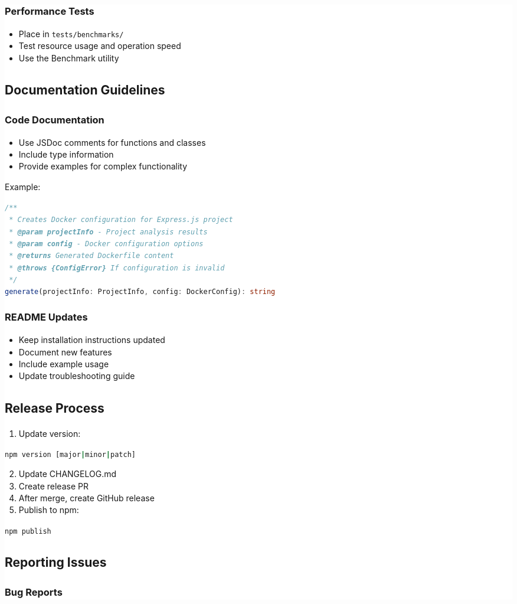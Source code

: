 ### Performance Tests

- Place in `tests/benchmarks/`
- Test resource usage and operation speed
- Use the Benchmark utility

## Documentation Guidelines

### Code Documentation

- Use JSDoc comments for functions and classes
- Include type information
- Provide examples for complex functionality

Example:
```typescript
/**
 * Creates Docker configuration for Express.js project
 * @param projectInfo - Project analysis results
 * @param config - Docker configuration options
 * @returns Generated Dockerfile content
 * @throws {ConfigError} If configuration is invalid
 */
generate(projectInfo: ProjectInfo, config: DockerConfig): string
```

### README Updates

- Keep installation instructions updated
- Document new features
- Include example usage
- Update troubleshooting guide

## Release Process

1. Update version:
```bash
npm version [major|minor|patch]
```

2. Update CHANGELOG.md
3. Create release PR
4. After merge, create GitHub release
5. Publish to npm:
```bash
npm publish
```

## Reporting Issues

### Bug Reports
